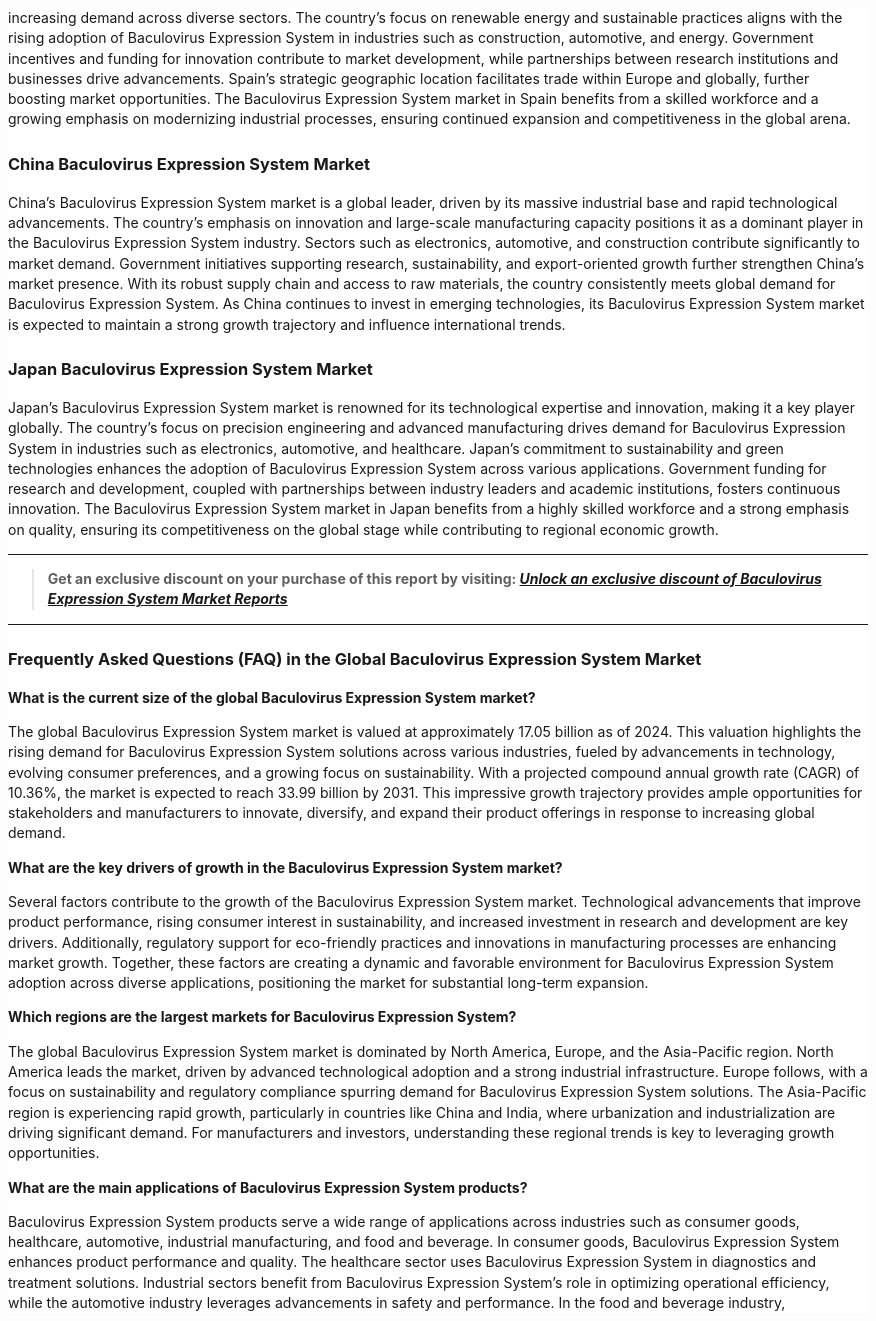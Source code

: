 increasing demand across diverse sectors. The country&rsquo;s focus on renewable energy and sustainable practices aligns with the rising adoption of Baculovirus Expression System in industries such as construction, automotive, and energy. Government incentives and funding for innovation contribute to market development, while partnerships between research institutions and businesses drive advancements. Spain&rsquo;s strategic geographic location facilitates trade within Europe and globally, further boosting market opportunities. The Baculovirus Expression System market in Spain benefits from a skilled workforce and a growing emphasis on modernizing industrial processes, ensuring continued expansion and competitiveness in the global arena.</p><h3>China Baculovirus Expression System Market</h3><p>China&rsquo;s Baculovirus Expression System market is a global leader, driven by its massive industrial base and rapid technological advancements. The country&rsquo;s emphasis on innovation and large-scale manufacturing capacity positions it as a dominant player in the Baculovirus Expression System industry. Sectors such as electronics, automotive, and construction contribute significantly to market demand. Government initiatives supporting research, sustainability, and export-oriented growth further strengthen China&rsquo;s market presence. With its robust supply chain and access to raw materials, the country consistently meets global demand for Baculovirus Expression System. As China continues to invest in emerging technologies, its Baculovirus Expression System market is expected to maintain a strong growth trajectory and influence international trends.</p><h3>Japan Baculovirus Expression System Market</h3><p>Japan&rsquo;s Baculovirus Expression System market is renowned for its technological expertise and innovation, making it a key player globally. The country&rsquo;s focus on precision engineering and advanced manufacturing drives demand for Baculovirus Expression System in industries such as electronics, automotive, and healthcare. Japan&rsquo;s commitment to sustainability and green technologies enhances the adoption of Baculovirus Expression System across various applications. Government funding for research and development, coupled with partnerships between industry leaders and academic institutions, fosters continuous innovation. The Baculovirus Expression System market in Japan benefits from a highly skilled workforce and a strong emphasis on quality, ensuring its competitiveness on the global stage while contributing to regional economic growth.</p><hr /><blockquote><p><strong>Get an exclusive discount on your purchase of this report by visiting: <em><a href="://marketresearchpulse.com/ask-for-discount/74246?utm_source=Github&amp;utm_medium=019">Unlock an exclusive discount of Baculovirus Expression System Market Reports</a></em>&nbsp;</strong></p></blockquote><hr /><h3>Frequently Asked Questions (FAQ) in the Global Baculovirus Expression System Market</h3><p><strong>What is the current size of the global Baculovirus Expression System market?</strong></p><p>The global Baculovirus Expression System market is valued at approximately 17.05 billion as of 2024. This valuation highlights the rising demand for Baculovirus Expression System solutions across various industries, fueled by advancements in technology, evolving consumer preferences, and a growing focus on sustainability. With a projected compound annual growth rate (CAGR) of 10.36%, the market is expected to reach 33.99 billion by 2031. This impressive growth trajectory provides ample opportunities for stakeholders and manufacturers to innovate, diversify, and expand their product offerings in response to increasing global demand.</p><p><strong>What are the key drivers of growth in the Baculovirus Expression System market?</strong></p><p>Several factors contribute to the growth of the Baculovirus Expression System market. Technological advancements that improve product performance, rising consumer interest in sustainability, and increased investment in research and development are key drivers. Additionally, regulatory support for eco-friendly practices and innovations in manufacturing processes are enhancing market growth. Together, these factors are creating a dynamic and favorable environment for Baculovirus Expression System adoption across diverse applications, positioning the market for substantial long-term expansion.</p><p><strong>Which regions are the largest markets for Baculovirus Expression System?</strong></p><p>The global Baculovirus Expression System market is dominated by North America, Europe, and the Asia-Pacific region. North America leads the market, driven by advanced technological adoption and a strong industrial infrastructure. Europe follows, with a focus on sustainability and regulatory compliance spurring demand for Baculovirus Expression System solutions. The Asia-Pacific region is experiencing rapid growth, particularly in countries like China and India, where urbanization and industrialization are driving significant demand. For manufacturers and investors, understanding these regional trends is key to leveraging growth opportunities.</p><p><strong>What are the main applications of Baculovirus Expression System products?</strong></p><p>Baculovirus Expression System products serve a wide range of applications across industries such as consumer goods, healthcare, automotive, industrial manufacturing, and food and beverage. In consumer goods, Baculovirus Expression System enhances product performance and quality. The healthcare sector uses Baculovirus Expression System in diagnostics and treatment solutions. Industrial sectors benefit from Baculovirus Expression System&rsquo;s role in optimizing operational efficiency, while the automotive industry leverages advancements in safety and performance. In the food and beverage industry,